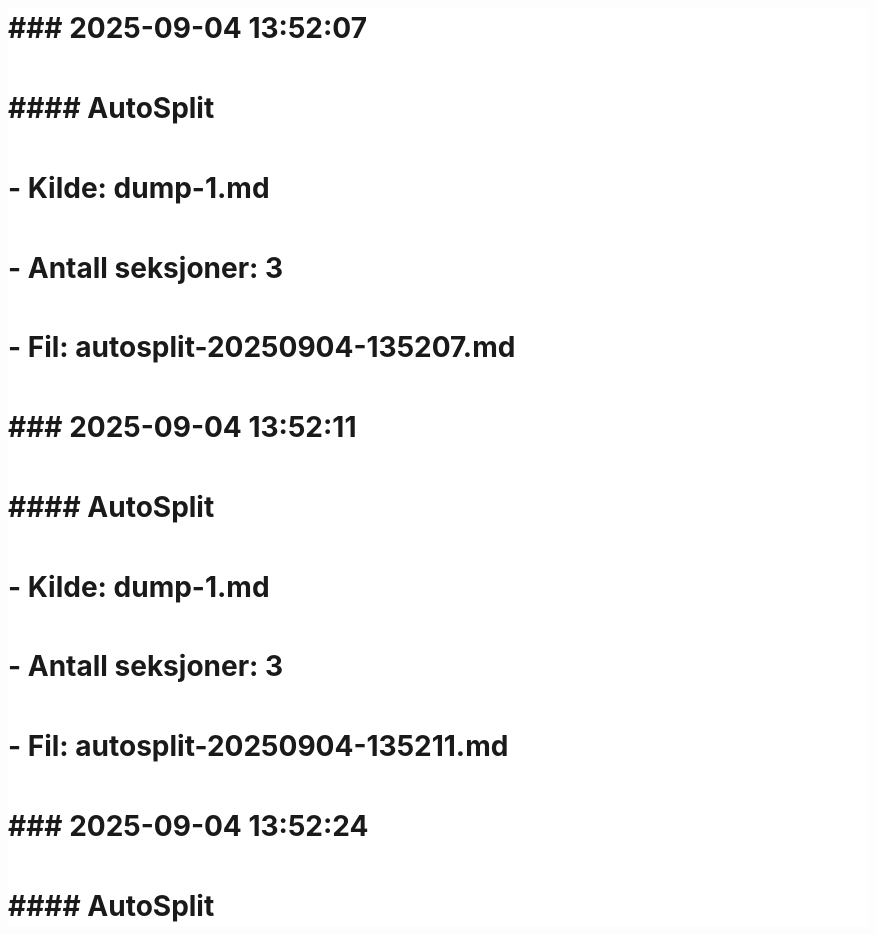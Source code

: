 #

# \### 2025-09-04 13:52:07

# \#### AutoSplit

# \- Kilde: dump-1.md

# \- Antall seksjoner: 3

# \- Fil: autosplit-20250904-135207.md

#

#

#

#

# \### 2025-09-04 13:52:11

# \#### AutoSplit

# \- Kilde: dump-1.md

# \- Antall seksjoner: 3

# \- Fil: autosplit-20250904-135211.md

#

#

#

#

# \### 2025-09-04 13:52:24

# \#### AutoSplit
